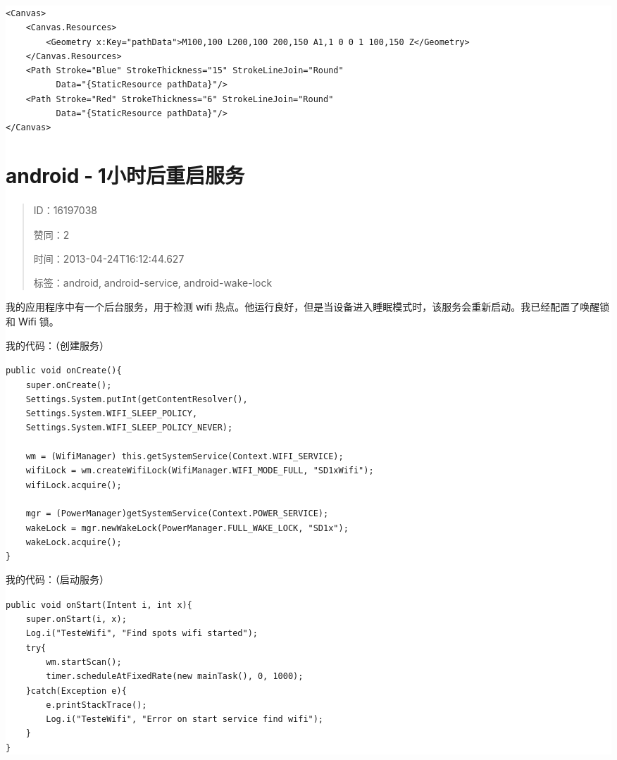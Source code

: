 ```
<Canvas>
    <Canvas.Resources>
        <Geometry x:Key="pathData">M100,100 L200,100 200,150 A1,1 0 0 1 100,150 Z</Geometry>
    </Canvas.Resources>
    <Path Stroke="Blue" StrokeThickness="15" StrokeLineJoin="Round"
          Data="{StaticResource pathData}"/>
    <Path Stroke="Red" StrokeThickness="6" StrokeLineJoin="Round"
          Data="{StaticResource pathData}"/>
</Canvas> 
```

# android - 1小时后重启服务

> ID：16197038
> 
> 赞同：2
> 
> 时间：2013-04-24T16:12:44.627
> 
> 标签：android, android-service, android-wake-lock

我的应用程序中有一个后台服务，用于检测 wifi 热点。他运行良好，但是当设备进入睡眠模式时，该服务会重新启动。我已经配置了唤醒锁和 Wifi 锁。

我的代码：（创建服务）

```
public void onCreate(){
    super.onCreate();
    Settings.System.putInt(getContentResolver(),
    Settings.System.WIFI_SLEEP_POLICY, 
    Settings.System.WIFI_SLEEP_POLICY_NEVER);

    wm = (WifiManager) this.getSystemService(Context.WIFI_SERVICE);
    wifiLock = wm.createWifiLock(WifiManager.WIFI_MODE_FULL, "SD1xWifi");
    wifiLock.acquire();

    mgr = (PowerManager)getSystemService(Context.POWER_SERVICE);
    wakeLock = mgr.newWakeLock(PowerManager.FULL_WAKE_LOCK, "SD1x");
    wakeLock.acquire();
} 
```

我的代码：（启动服务）

```
public void onStart(Intent i, int x){
    super.onStart(i, x);
    Log.i("TesteWifi", "Find spots wifi started");
    try{
        wm.startScan();
        timer.scheduleAtFixedRate(new mainTask(), 0, 1000);
    }catch(Exception e){
        e.printStackTrace();
        Log.i("TesteWifi", "Error on start service find wifi");
    }
} 
```
